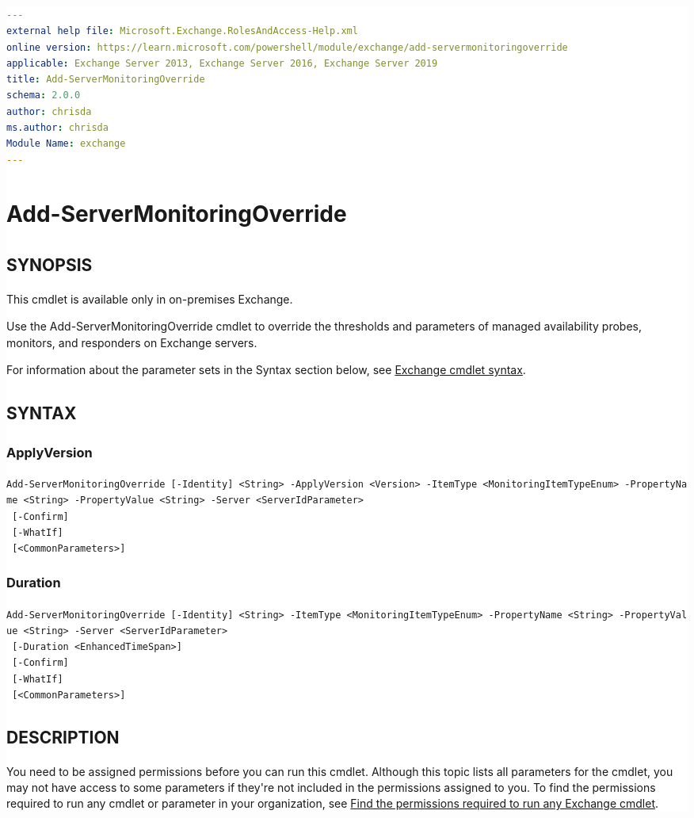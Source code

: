 ```yaml
---
external help file: Microsoft.Exchange.RolesAndAccess-Help.xml
online version: https://learn.microsoft.com/powershell/module/exchange/add-servermonitoringoverride
applicable: Exchange Server 2013, Exchange Server 2016, Exchange Server 2019
title: Add-ServerMonitoringOverride
schema: 2.0.0
author: chrisda
ms.author: chrisda
Module Name: exchange
---
```


# Add-ServerMonitoringOverride

## SYNOPSIS
This cmdlet is available only in on-premises Exchange.

Use the Add-ServerMonitoringOverride cmdlet to override the thresholds and parameters of managed availability probes, monitors, and responders on Exchange servers.

For information about the parameter sets in the Syntax section below, see [Exchange cmdlet syntax](https://learn.microsoft.com/powershell/exchange/exchange-cmdlet-syntax).

## SYNTAX

### ApplyVersion
```
Add-ServerMonitoringOverride [-Identity] <String> -ApplyVersion <Version> -ItemType <MonitoringItemTypeEnum> -PropertyName <String> -PropertyValue <String> -Server <ServerIdParameter>
 [-Confirm]
 [-WhatIf]
 [<CommonParameters>]
```

### Duration
```
Add-ServerMonitoringOverride [-Identity] <String> -ItemType <MonitoringItemTypeEnum> -PropertyName <String> -PropertyValue <String> -Server <ServerIdParameter>
 [-Duration <EnhancedTimeSpan>]
 [-Confirm]
 [-WhatIf]
 [<CommonParameters>]
```

## DESCRIPTION
You need to be assigned permissions before you can run this cmdlet. Although this topic lists all parameters for the cmdlet, you may not have access to some parameters if they're not included in the permissions assigned to you. To find the permissions required to run any cmdlet or parameter in your organization, see [Find the permissions required to run any Exchange cmdlet](https://learn.microsoft.com/powershell/exchange/find-exchange-cmdlet-permissions).
